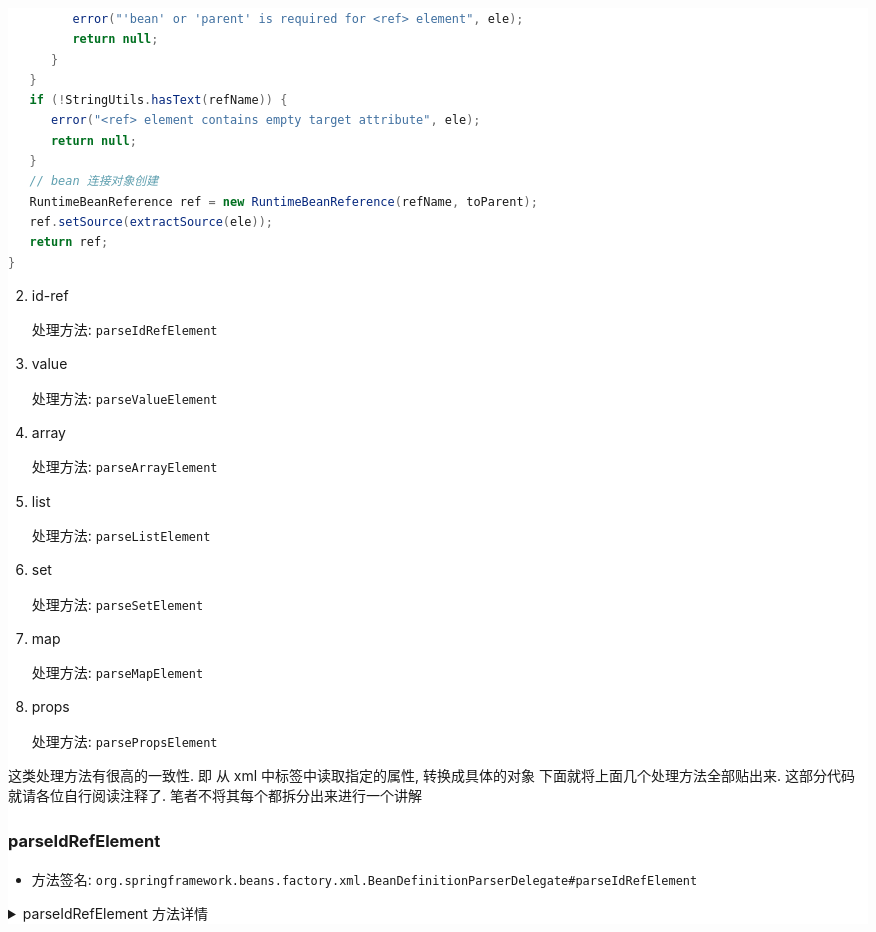    ```java
            error("'bean' or 'parent' is required for <ref> element", ele);
            return null;
         }
      }
      if (!StringUtils.hasText(refName)) {
         error("<ref> element contains empty target attribute", ele);
         return null;
      }
      // bean 连接对象创建
      RuntimeBeanReference ref = new RuntimeBeanReference(refName, toParent);
      ref.setSource(extractSource(ele));
      return ref;
   }
   ```

2. id-ref

   处理方法: `parseIdRefElement`

3. value

   处理方法: `parseValueElement`

4. array

   处理方法: `parseArrayElement`

5. list

   处理方法: `parseListElement`

6. set

   处理方法: `parseSetElement`

7. map

   处理方法: `parseMapElement`

8. props

   处理方法: `parsePropsElement`





这类处理方法有很高的一致性. 即 从 xml 中标签中读取指定的属性, 转换成具体的对象 下面就将上面几个处理方法全部贴出来. 这部分代码就请各位自行阅读注释了. 笔者不将其每个都拆分出来进行一个讲解







### parseIdRefElement

- 方法签名: `org.springframework.beans.factory.xml.BeanDefinitionParserDelegate#parseIdRefElement`



<details><summary>parseIdRefElement 方法详情</summary></details>
